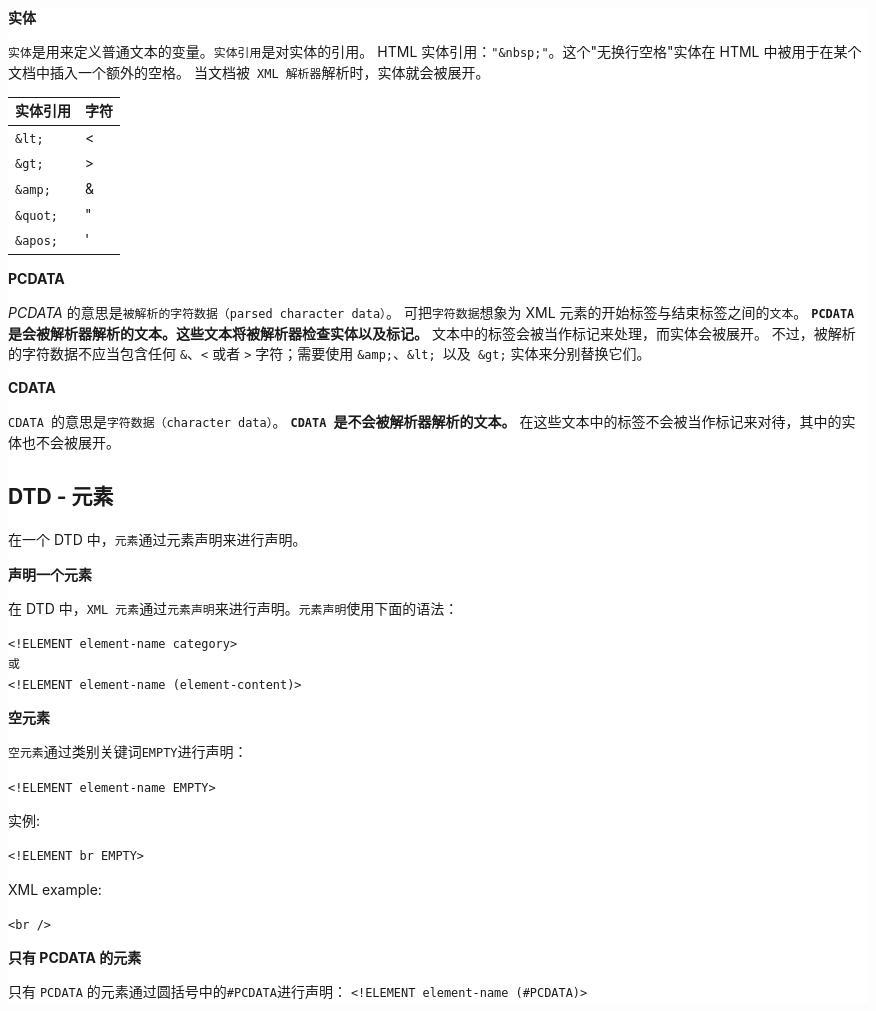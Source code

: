 **实体**

`实体`是用来定义普通文本的变量。`实体引用`是对实体的引用。
 HTML 实体引用：`"&nbsp;"`。这个"无换行空格"实体在 HTML 中被用于在某个文档中插入一个额外的空格。
当文档被` XML 解析器`解析时，实体就会被展开。

  实体引用 |	字符
  -----------|-----------
   `&lt;` |	<
   `&gt;` |	>
   `&amp;` |	&
   `&quot;`	| "
   `&apos;` |	'
 
**PCDATA**

*PCDATA* 的意思是`被解析的字符数据（parsed character data）`。
可把`字符数据`想象为 XML 元素的开始标签与结束标签之间的`文本`。
**`PCDATA` 是会被解析器解析的文本。这些文本将被解析器检查实体以及标记。**
文本中的标签会被当作标记来处理，而实体会被展开。
不过，被解析的字符数据不应当包含任何 `&`、`<` 或者 `>` 字符；需要使用 `&amp;`、`&lt; `以及` &gt;` 实体来分别替换它们。

**CDATA**

`CDATA `的意思是`字符数据（character data）`。
**`CDATA `是不会被解析器解析的文本。** 在这些文本中的标签不会被当作标记来对待，其中的实体也不会被展开。

## DTD - 元素

在一个 DTD 中，`元素`通过元素声明来进行声明。

**声明一个元素**

在 DTD 中，`XML 元素`通过`元素声明`来进行声明。`元素声明`使用下面的语法：

```
<!ELEMENT element-name category>
或
<!ELEMENT element-name (element-content)>
```

**空元素**

`空元素`通过类别关键词`EMPTY`进行声明：

`<!ELEMENT element-name EMPTY>`

实例:

`<!ELEMENT br EMPTY>`

XML example:

`<br />`

**只有 PCDATA 的元素**

只有 `PCDATA` 的元素通过圆括号中的` #PCDATA `进行声明：
`<!ELEMENT element-name (#PCDATA)>`
